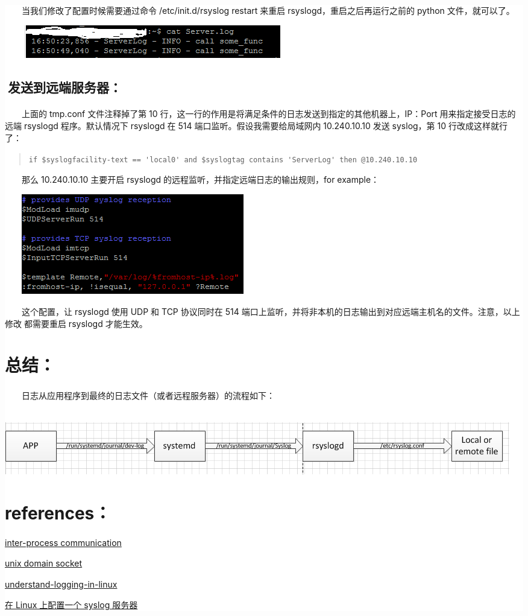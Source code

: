 　　当我们修改了配置时候需要通过命令 /etc/init.d/rsyslog restart 来重启 rsyslogd，重启之后再运行之前的 python 文件，就可以了。

 　　![](/img/syslog_intro/1089769-20170323165530158-761295228.png)

 发送到远端服务器：
----------

　　上面的 tmp.conf 文件注释掉了第 10 行，这一行的作用是将满足条件的日志发送到指定的其他机器上，IP：Port 用来指定接受日志的远端 rsyslogd 程序。默认情况下 rsyslogd 在 514 端口监听。假设我需要给局域网内 10.240.10.10 发送 syslog，第 10 行改成这样就行了：

> ```
> if $syslogfacility-text == 'local0' and $syslogtag contains 'ServerLog' then @10.240.10.10
> 
> ```

　　那么 10.240.10.10 主要开启 rsyslogd 的远程监听，并指定远端日志的输出规则，for example：

　　![](/img/syslog_intro/1089769-20170410132458782-973391177.png)

　　这个配置，让 rsyslogd 使用 UDP 和 TCP 协议同时在 514 端口上监听，并将非本机的日志输出到对应远端主机名的文件。注意，以上修改 都需要重启 rsyslogd 才能生效。

总结：
===



　　日志从应用程序到最终的日志文件（或者远程服务器）的流程如下：

　　![](/img/syslog_intro/1089769-20170323163540080-1733313578.png)

references：
===========



[inter-process communication](https://en.wikipedia.org/wiki/Inter-process_communication)

[unix domain socket](https://en.wikipedia.org/wiki/Unix_domain_socket)

[understand-logging-in-linux](http://unix.stackexchange.com/questions/205883/understand-logging-in-linux)

[在 Linux 上配置一个 syslog 服务器](https://linux.cn/article-5023-1.html)


